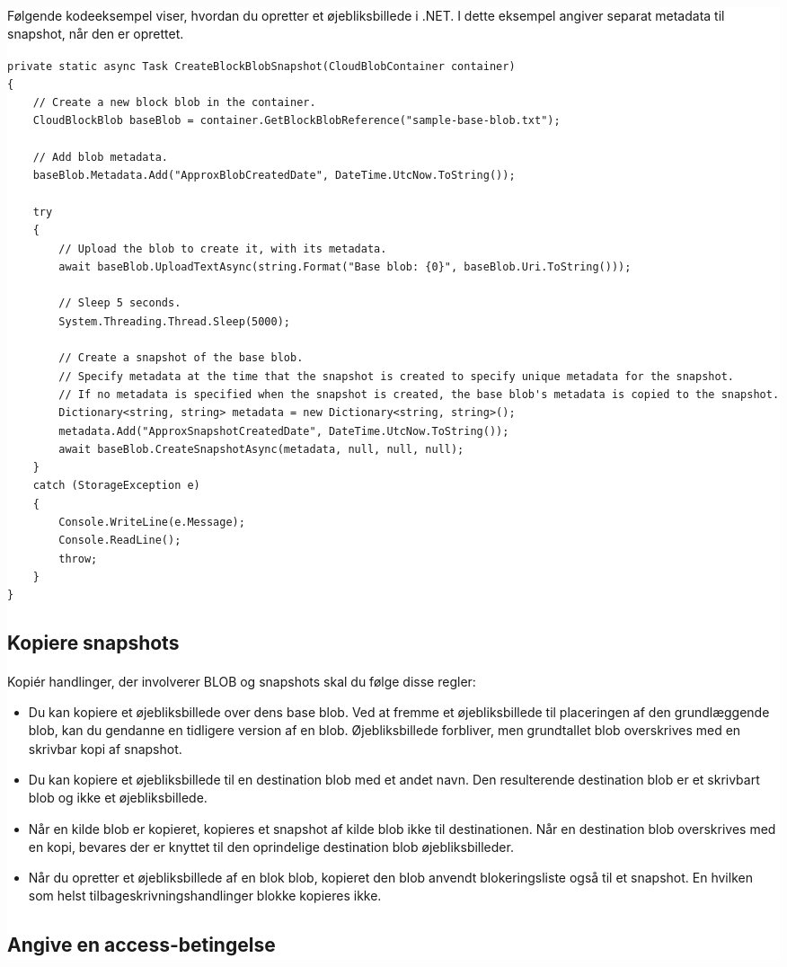 Følgende kodeeksempel viser, hvordan du opretter et øjebliksbillede i .NET. I dette eksempel angiver separat metadata til snapshot, når den er oprettet.

    private static async Task CreateBlockBlobSnapshot(CloudBlobContainer container)
    {
        // Create a new block blob in the container.
        CloudBlockBlob baseBlob = container.GetBlockBlobReference("sample-base-blob.txt");

        // Add blob metadata.
        baseBlob.Metadata.Add("ApproxBlobCreatedDate", DateTime.UtcNow.ToString());

        try
        {
            // Upload the blob to create it, with its metadata.
            await baseBlob.UploadTextAsync(string.Format("Base blob: {0}", baseBlob.Uri.ToString()));

            // Sleep 5 seconds.
            System.Threading.Thread.Sleep(5000);

            // Create a snapshot of the base blob.
            // Specify metadata at the time that the snapshot is created to specify unique metadata for the snapshot.
            // If no metadata is specified when the snapshot is created, the base blob's metadata is copied to the snapshot.
            Dictionary<string, string> metadata = new Dictionary<string, string>();
            metadata.Add("ApproxSnapshotCreatedDate", DateTime.UtcNow.ToString());
            await baseBlob.CreateSnapshotAsync(metadata, null, null, null);
        }
        catch (StorageException e)
        {
            Console.WriteLine(e.Message);
            Console.ReadLine();
            throw;
        }
    }
 

## <a name="copy-snapshots"></a>Kopiere snapshots

Kopiér handlinger, der involverer BLOB og snapshots skal du følge disse regler:

- Du kan kopiere et øjebliksbillede over dens base blob. Ved at fremme et øjebliksbillede til placeringen af den grundlæggende blob, kan du gendanne en tidligere version af en blob. Øjebliksbillede forbliver, men grundtallet blob overskrives med en skrivbar kopi af snapshot.

- Du kan kopiere et øjebliksbillede til en destination blob med et andet navn. Den resulterende destination blob er et skrivbart blob og ikke et øjebliksbillede.

- Når en kilde blob er kopieret, kopieres et snapshot af kilde blob ikke til destinationen. Når en destination blob overskrives med en kopi, bevares der er knyttet til den oprindelige destination blob øjebliksbilleder.

- Når du opretter et øjebliksbillede af en blok blob, kopieret den blob anvendt blokeringsliste også til et snapshot. En hvilken som helst tilbageskrivningshandlinger blokke kopieres ikke.

## <a name="specify-an-access-condition"></a>Angive en access-betingelse
